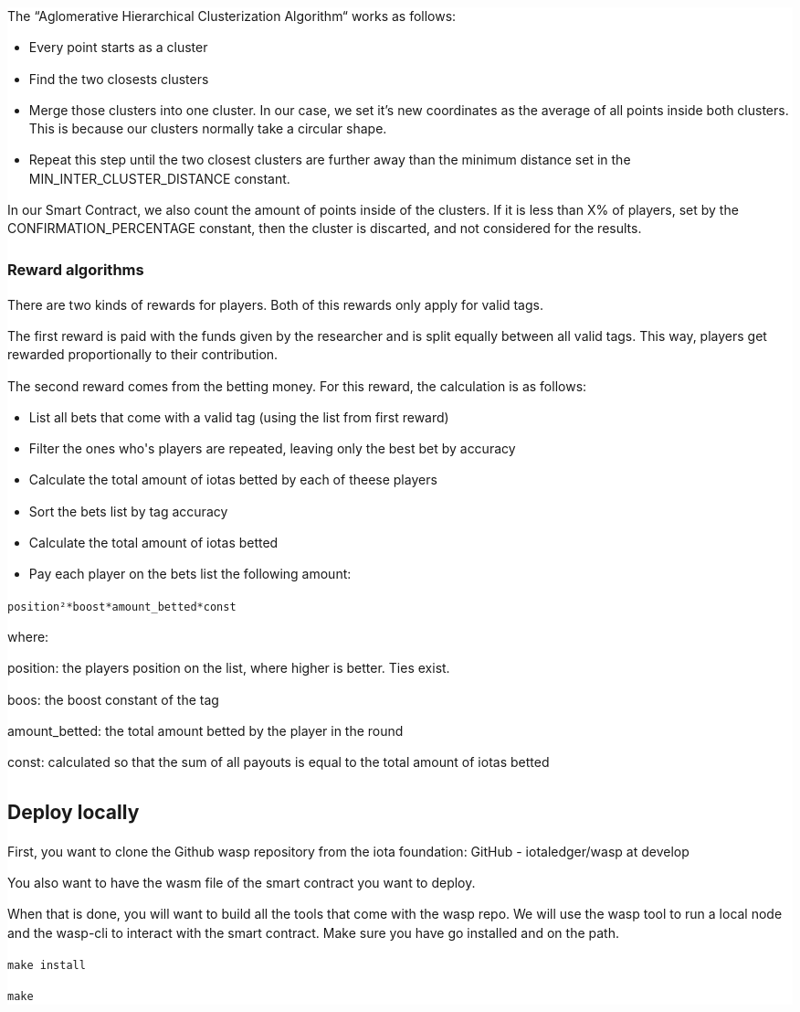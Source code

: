 The  “Aglomerative Hierarchical Clusterization Algorithm“ works as follows: 

* Every point starts as a cluster

* Find the two closests clusters

* Merge those clusters into one cluster. In our case, we set it’s new coordinates as the average of all points inside both clusters. This is because our clusters normally take a circular shape.

* Repeat this step until the two closest clusters are further away than the minimum distance set in the MIN_INTER_CLUSTER_DISTANCE constant. 

In our Smart Contract, we also count the amount of points inside of the clusters. If it is less than X% of players, set by the CONFIRMATION_PERCENTAGE constant, then the cluster is discarted, and not considered for the results.

### Reward algorithms
There are two kinds of rewards for players. Both of this rewards only apply for valid tags.

The first reward is paid with the funds given by the researcher and is split equally between all valid tags. This way, players get rewarded proportionally to their contribution.

The second reward comes from the betting money. For this reward, the calculation is as follows:

* List all bets that come with a valid tag (using the list from first reward)

* Filter the ones who's players are repeated, leaving only the best bet by accuracy

* Calculate the total amount of iotas betted by each of theese players

* Sort the bets list by tag accuracy

* Calculate the total amount of iotas betted

* Pay each player on the bets list the following amount: 

`position²*boost*amount_betted*const`

where:

position: the players position on the list, where higher is better. Ties exist.

boos: the boost constant of the tag

amount_betted: the total amount betted by the player in the round

const: calculated so that the sum of all payouts is equal to the total amount of iotas betted

## Deploy locally
First, you want to clone the Github wasp repository from the iota foundation: GitHub - iotaledger/wasp at develop 

You also want to have the wasm file of the smart contract you want to deploy.

When that is done, you will want to build all the tools that come with the wasp repo. We will use the wasp tool to run a local node and the wasp-cli to interact with the smart contract. Make sure you have go installed and on the path.

`make install`

`make`
